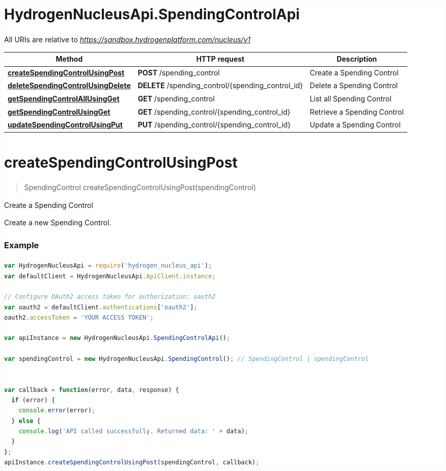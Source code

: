 # HydrogenNucleusApi.SpendingControlApi

All URIs are relative to *https://sandbox.hydrogenplatform.com/nucleus/v1*

Method | HTTP request | Description
------------- | ------------- | -------------
[**createSpendingControlUsingPost**](SpendingControlApi.md#createSpendingControlUsingPost) | **POST** /spending_control | Create a Spending Control
[**deleteSpendingControlUsingDelete**](SpendingControlApi.md#deleteSpendingControlUsingDelete) | **DELETE** /spending_control/{spending_control_id} | Delete a Spending Control
[**getSpendingControlAllUsingGet**](SpendingControlApi.md#getSpendingControlAllUsingGet) | **GET** /spending_control | List all Spending Control
[**getSpendingControlUsingGet**](SpendingControlApi.md#getSpendingControlUsingGet) | **GET** /spending_control/{spending_control_id} | Retrieve a Spending Control
[**updateSpendingControlUsingPut**](SpendingControlApi.md#updateSpendingControlUsingPut) | **PUT** /spending_control/{spending_control_id} | Update a Spending Control


<a name="createSpendingControlUsingPost"></a>
# **createSpendingControlUsingPost**
> SpendingControl createSpendingControlUsingPost(spendingControl)

Create a Spending Control

Create a new Spending Control.

### Example
```javascript
var HydrogenNucleusApi = require('hydrogen_nucleus_api');
var defaultClient = HydrogenNucleusApi.ApiClient.instance;

// Configure OAuth2 access token for authorization: oauth2
var oauth2 = defaultClient.authentications['oauth2'];
oauth2.accessToken = 'YOUR ACCESS TOKEN';

var apiInstance = new HydrogenNucleusApi.SpendingControlApi();

var spendingControl = new HydrogenNucleusApi.SpendingControl(); // SpendingControl | spendingControl


var callback = function(error, data, response) {
  if (error) {
    console.error(error);
  } else {
    console.log('API called successfully. Returned data: ' + data);
  }
};
apiInstance.createSpendingControlUsingPost(spendingControl, callback);
```
